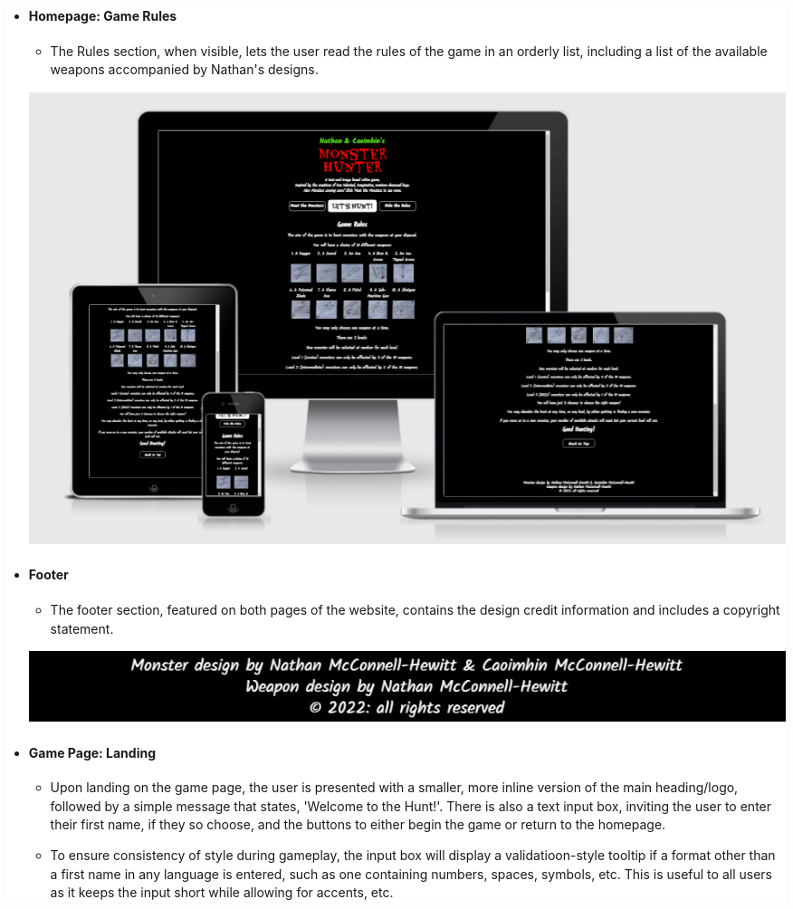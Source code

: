 - #### Homepage: Game Rules

    - The Rules section, when visible, lets the user read the rules of the game in an orderly list, including a list of the available weapons accompanied by Nathan's designs.

    ![Rules Section screenshot](/assets/images/screenshots/monster_hunter_rtr_scr.png "Rules section")

- #### Footer

    - The footer section, featured on both pages of the website, contains the design credit information and includes a copyright statement.

    ![Footer screenshot](/assets/images/screenshots/monster_hunter_foot_scr.png "Footer")

- #### Game Page: Landing

    - Upon landing on the game page, the user is presented with a smaller, more inline version of the main heading/logo, followed by a simple message that states, 'Welcome to the Hunt!'. There is also a text input box, inviting the user to enter their first name, if they so choose, and the buttons to either begin the game or return to the homepage.

    - To ensure consistency of style during gameplay, the input box will display a validatioon-style tooltip if a format other than a first name in any language is entered, such as one containing numbers, spaces, symbols, etc. This is useful to all users as it keeps the input short while allowing for accents, etc.
